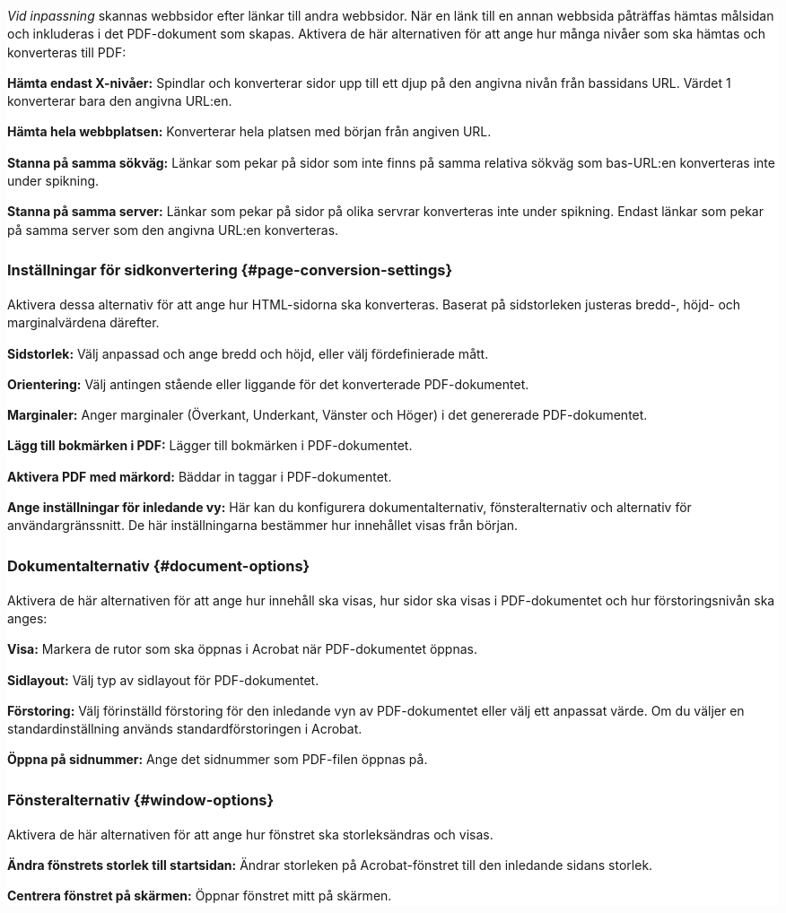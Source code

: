 *Vid inpassning* skannas webbsidor efter länkar till andra webbsidor. När en länk till en annan webbsida påträffas hämtas målsidan och inkluderas i det PDF-dokument som skapas. Aktivera de här alternativen för att ange hur många nivåer som ska hämtas och konverteras till PDF:

**Hämta endast X-nivåer:** Spindlar och konverterar sidor upp till ett djup på den angivna nivån från bassidans URL. Värdet 1 konverterar bara den angivna URL:en.

**Hämta hela webbplatsen:** Konverterar hela platsen med början från angiven URL.

**Stanna på samma sökväg:** Länkar som pekar på sidor som inte finns på samma relativa sökväg som bas-URL:en konverteras inte under spikning.

**Stanna på samma server:** Länkar som pekar på sidor på olika servrar konverteras inte under spikning. Endast länkar som pekar på samma server som den angivna URL:en konverteras.

### Inställningar för sidkonvertering {#page-conversion-settings}

Aktivera dessa alternativ för att ange hur HTML-sidorna ska konverteras. Baserat på sidstorleken justeras bredd-, höjd- och marginalvärdena därefter.

**Sidstorlek:** Välj anpassad och ange bredd och höjd, eller välj fördefinierade mått.

**Orientering:** Välj antingen stående eller liggande för det konverterade PDF-dokumentet.

**Marginaler:** Anger marginaler (Överkant, Underkant, Vänster och Höger) i det genererade PDF-dokumentet.

**Lägg till bokmärken i PDF:** Lägger till bokmärken i PDF-dokumentet.

**Aktivera PDF med märkord:** Bäddar in taggar i PDF-dokumentet.

**Ange inställningar för inledande vy:** Här kan du konfigurera dokumentalternativ, fönsteralternativ och alternativ för användargränssnitt. De här inställningarna bestämmer hur innehållet visas från början.

### Dokumentalternativ {#document-options}

Aktivera de här alternativen för att ange hur innehåll ska visas, hur sidor ska visas i PDF-dokumentet och hur förstoringsnivån ska anges:

**Visa:** Markera de rutor som ska öppnas i Acrobat när PDF-dokumentet öppnas.

**Sidlayout:** Välj typ av sidlayout för PDF-dokumentet.

**Förstoring:** Välj förinställd förstoring för den inledande vyn av PDF-dokumentet eller välj ett anpassat värde. Om du väljer en standardinställning används standardförstoringen i Acrobat.

**Öppna på sidnummer:** Ange det sidnummer som PDF-filen öppnas på.

### Fönsteralternativ {#window-options}

Aktivera de här alternativen för att ange hur fönstret ska storleksändras och visas.

**Ändra fönstrets storlek till startsidan:** Ändrar storleken på Acrobat-fönstret till den inledande sidans storlek.

**Centrera fönstret på skärmen:** Öppnar fönstret mitt på skärmen.
